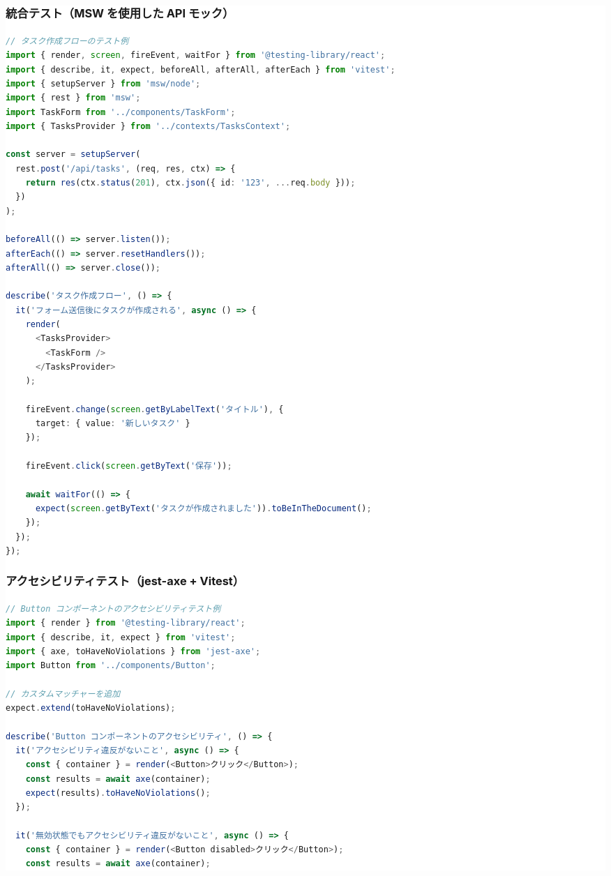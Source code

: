 ### 統合テスト（MSW を使用した API モック）

```typescript
// タスク作成フローのテスト例
import { render, screen, fireEvent, waitFor } from '@testing-library/react';
import { describe, it, expect, beforeAll, afterAll, afterEach } from 'vitest';
import { setupServer } from 'msw/node';
import { rest } from 'msw';
import TaskForm from '../components/TaskForm';
import { TasksProvider } from '../contexts/TasksContext';

const server = setupServer(
  rest.post('/api/tasks', (req, res, ctx) => {
    return res(ctx.status(201), ctx.json({ id: '123', ...req.body }));
  })
);

beforeAll(() => server.listen());
afterEach(() => server.resetHandlers());
afterAll(() => server.close());

describe('タスク作成フロー', () => {
  it('フォーム送信後にタスクが作成される', async () => {
    render(
      <TasksProvider>
        <TaskForm />
      </TasksProvider>
    );
    
    fireEvent.change(screen.getByLabelText('タイトル'), {
      target: { value: '新しいタスク' }
    });
    
    fireEvent.click(screen.getByText('保存'));
    
    await waitFor(() => {
      expect(screen.getByText('タスクが作成されました')).toBeInTheDocument();
    });
  });
});
```

### アクセシビリティテスト（jest-axe + Vitest）

```typescript
// Button コンポーネントのアクセシビリティテスト例
import { render } from '@testing-library/react';
import { describe, it, expect } from 'vitest';
import { axe, toHaveNoViolations } from 'jest-axe';
import Button from '../components/Button';

// カスタムマッチャーを追加
expect.extend(toHaveNoViolations);

describe('Button コンポーネントのアクセシビリティ', () => {
  it('アクセシビリティ違反がないこと', async () => {
    const { container } = render(<Button>クリック</Button>);
    const results = await axe(container);
    expect(results).toHaveNoViolations();
  });
  
  it('無効状態でもアクセシビリティ違反がないこと', async () => {
    const { container } = render(<Button disabled>クリック</Button>);
    const results = await axe(container);
```